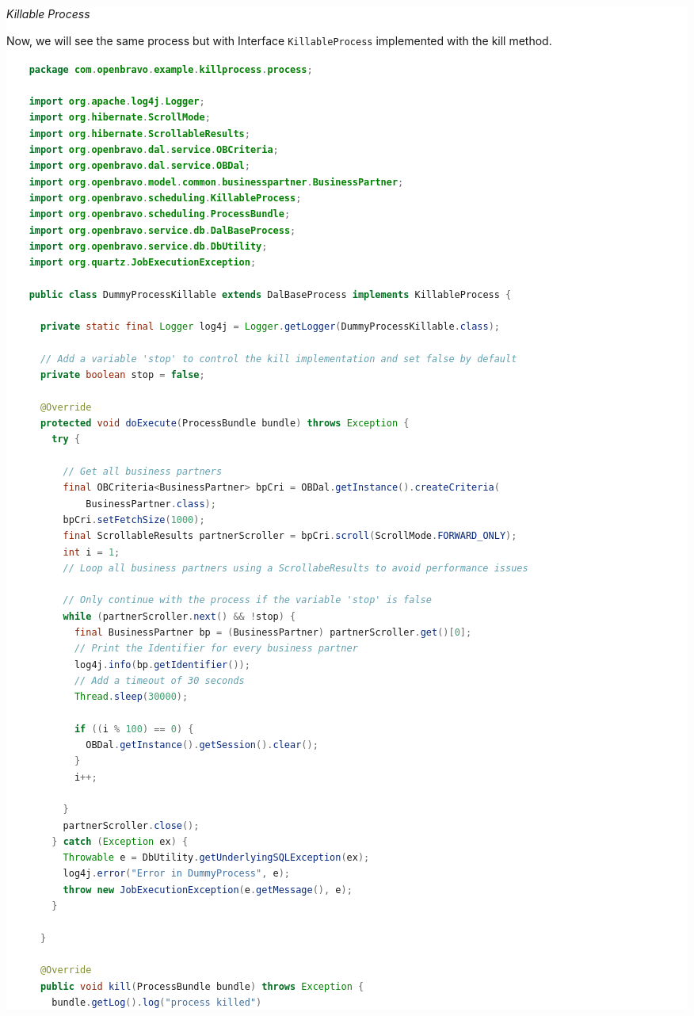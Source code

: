 *Killable Process*

Now, we will see the same process but with Interface `KillableProcess` implemented with the kill method.

```java
    package com.openbravo.example.killprocess.process;

    import org.apache.log4j.Logger;
    import org.hibernate.ScrollMode;
    import org.hibernate.ScrollableResults;
    import org.openbravo.dal.service.OBCriteria;
    import org.openbravo.dal.service.OBDal;
    import org.openbravo.model.common.businesspartner.BusinessPartner;
    import org.openbravo.scheduling.KillableProcess;
    import org.openbravo.scheduling.ProcessBundle;
    import org.openbravo.service.db.DalBaseProcess;
    import org.openbravo.service.db.DbUtility;
    import org.quartz.JobExecutionException;
    
    public class DummyProcessKillable extends DalBaseProcess implements KillableProcess {
     
      private static final Logger log4j = Logger.getLogger(DummyProcessKillable.class);
     
      // Add a variable 'stop' to control the kill implementation and set false by default
      private boolean stop = false;
     
      @Override
      protected void doExecute(ProcessBundle bundle) throws Exception {
        try {
     
          // Get all business partners
          final OBCriteria<BusinessPartner> bpCri = OBDal.getInstance().createCriteria(
              BusinessPartner.class);
          bpCri.setFetchSize(1000);
          final ScrollableResults partnerScroller = bpCri.scroll(ScrollMode.FORWARD_ONLY);
          int i = 1;
          // Loop all business partners using a ScrollabeResults to avoid performance issues
     
          // Only continue with the process if the variable 'stop' is false
          while (partnerScroller.next() && !stop) {
            final BusinessPartner bp = (BusinessPartner) partnerScroller.get()[0];
            // Print the Identifier for every business partner
            log4j.info(bp.getIdentifier());
            // Add a timeout of 30 seconds
            Thread.sleep(30000);
     
            if ((i % 100) == 0) {
              OBDal.getInstance().getSession().clear();
            }
            i++;
     
          }
          partnerScroller.close();
        } catch (Exception ex) {
          Throwable e = DbUtility.getUnderlyingSQLException(ex);
          log4j.error("Error in DummyProcess", e);
          throw new JobExecutionException(e.getMessage(), e);
        }
     
      }
     
      @Override
      public void kill(ProcessBundle bundle) throws Exception {
        bundle.getLog().log("process killed")
```